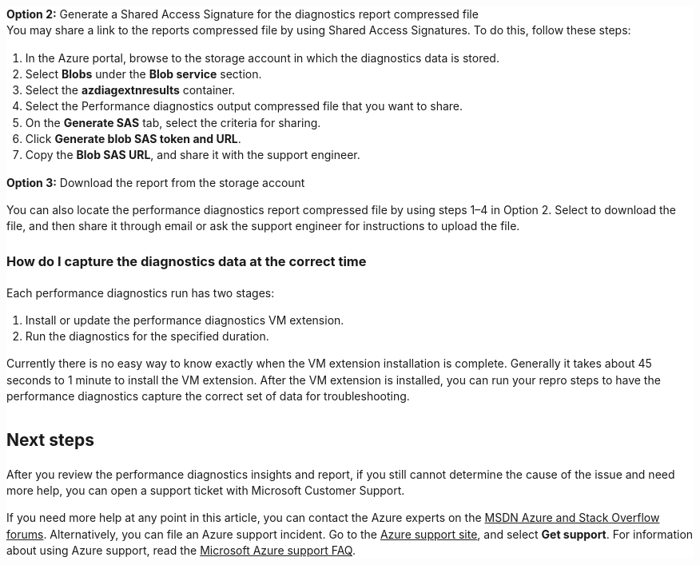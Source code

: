 **Option 2:** Generate a Shared Access Signature for the diagnostics report compressed file  
You may share a link to the reports compressed file by using Shared Access Signatures. To do this, follow these steps:

1. In the Azure portal, browse to the storage account in which the diagnostics data is stored.
1. Select **Blobs** under the **Blob service** section.
1. Select the **azdiagextnresults** container.
1. Select the Performance diagnostics output compressed file that you want to share.
1. On the **Generate SAS** tab, select the criteria for sharing.
1. Click **Generate blob SAS token and URL**.
1. Copy the **Blob SAS URL**, and share it with the support engineer.

**Option 3:** Download the report from the storage account

You can also locate the performance diagnostics report compressed file by using steps 1–4 in Option 2. Select to download the file, and then share it through email or ask the support engineer for instructions to upload the file.  

### How do I capture the diagnostics data at the correct time

Each performance diagnostics run has two stages:

1. Install or update the performance diagnostics VM extension.
1. Run the diagnostics for the specified duration.

Currently there is no easy way to know exactly when the VM extension installation is complete. Generally it takes about 45 seconds to 1 minute to install the VM extension. After the VM extension is installed, you can run your repro steps to have the performance diagnostics capture the correct set of data for troubleshooting.

## Next steps

After you review the performance diagnostics insights and report, if you still cannot determine the cause of the issue and need more help, you can open a support ticket with Microsoft Customer Support.

If you need more help at any point in this article, you can contact the Azure experts on the [MSDN Azure and Stack Overflow forums](https://azure.microsoft.com/support/forums/). Alternatively, you can file an Azure support incident. Go to the [Azure support site](https://azure.microsoft.com/support/options/), and select **Get support**. For information about using Azure support, read the [Microsoft Azure support FAQ](https://azure.microsoft.com/support/faq/).
